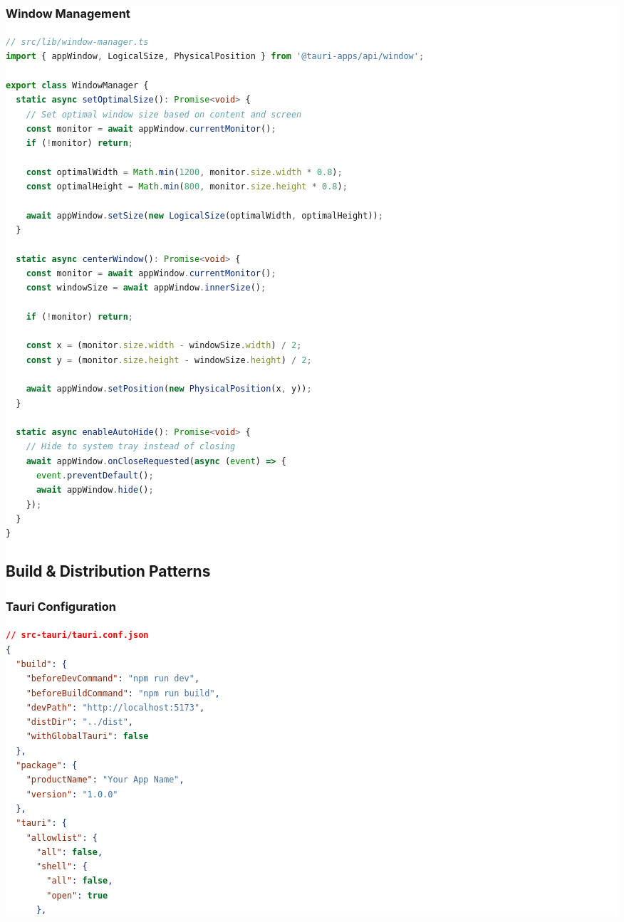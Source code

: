 ### Window Management
```typescript
// src/lib/window-manager.ts
import { appWindow, LogicalSize, PhysicalPosition } from '@tauri-apps/api/window';

export class WindowManager {
  static async setOptimalSize(): Promise<void> {
    // Set optimal window size based on content and screen
    const monitor = await appWindow.currentMonitor();
    if (!monitor) return;

    const optimalWidth = Math.min(1200, monitor.size.width * 0.8);
    const optimalHeight = Math.min(800, monitor.size.height * 0.8);

    await appWindow.setSize(new LogicalSize(optimalWidth, optimalHeight));
  }

  static async centerWindow(): Promise<void> {
    const monitor = await appWindow.currentMonitor();
    const windowSize = await appWindow.innerSize();

    if (!monitor) return;

    const x = (monitor.size.width - windowSize.width) / 2;
    const y = (monitor.size.height - windowSize.height) / 2;

    await appWindow.setPosition(new PhysicalPosition(x, y));
  }

  static async enableAutoHide(): Promise<void> {
    // Hide to system tray instead of closing
    await appWindow.onCloseRequested(async (event) => {
      event.preventDefault();
      await appWindow.hide();
    });
  }
}
```

## Build & Distribution Patterns

### Tauri Configuration
```json
// src-tauri/tauri.conf.json
{
  "build": {
    "beforeDevCommand": "npm run dev",
    "beforeBuildCommand": "npm run build",
    "devPath": "http://localhost:5173",
    "distDir": "../dist",
    "withGlobalTauri": false
  },
  "package": {
    "productName": "Your App Name",
    "version": "1.0.0"
  },
  "tauri": {
    "allowlist": {
      "all": false,
      "shell": {
        "all": false,
        "open": true
      },
```